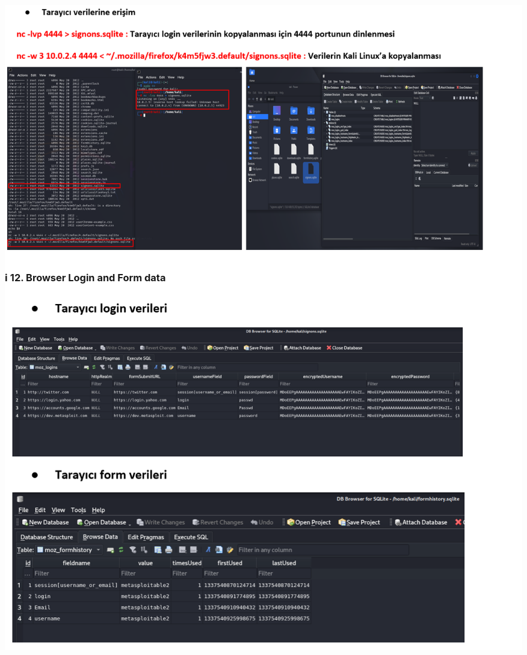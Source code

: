 <img src="PenetrationTestingSteps/Screenshot_14.png" width="800"/>

### :information_source: 12. Browser Login and Form data
<img src="PenetrationTestingSteps/Screenshot_15.png" width="800"/>
